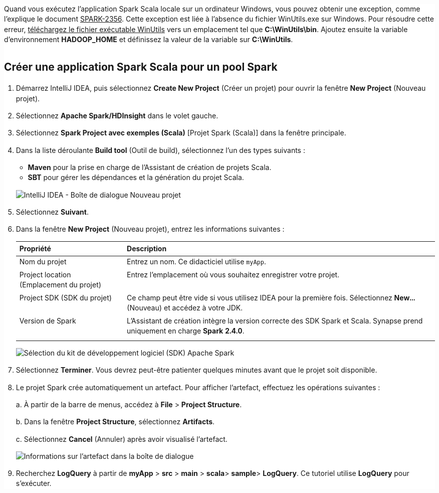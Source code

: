   Quand vous exécutez l’application Spark Scala locale sur un ordinateur Windows, vous pouvez obtenir une exception, comme l’explique le document [SPARK-2356](https://issues.apache.org/jira/browse/SPARK-2356). Cette exception est liée à l’absence du fichier WinUtils.exe sur Windows.
  Pour résoudre cette erreur, [téléchargez le fichier exécutable WinUtils](http://public-repo-1.hortonworks.com/hdp-win-alpha/winutils.exe) vers un emplacement tel que **C:\WinUtils\bin**. Ajoutez ensuite la variable d’environnement **HADOOP_HOME** et définissez la valeur de la variable sur **C:\WinUtils**.

## <a name="create-a-spark-scala-application-for-a-spark-pool"></a>Créer une application Spark Scala pour un pool Spark

1. Démarrez IntelliJ IDEA, puis sélectionnez **Create New Project** (Créer un projet) pour ouvrir la fenêtre **New Project** (Nouveau projet).
2. Sélectionnez **Apache Spark/HDInsight** dans le volet gauche.
3. Sélectionnez **Spark Project avec exemples (Scala)** [Projet Spark (Scala)] dans la fenêtre principale.
4. Dans la liste déroulante **Build tool** (Outil de build), sélectionnez l’un des types suivants :

   - **Maven** pour la prise en charge de l’Assistant de création de projets Scala.
   - **SBT** pour gérer les dépendances et la génération du projet Scala.

    ![IntelliJ IDEA - Boîte de dialogue Nouveau projet](./media/intellij-tool-synapse/create-synapse-application01.png)

5. Sélectionnez **Suivant**.
6. Dans la fenêtre **New Project** (Nouveau projet), entrez les informations suivantes :

    | Propriété | Description |
    | ----- | ----- |
    |Nom du projet| Entrez un nom. Ce didacticiel utilise `myApp`.|
    |Project&nbsp;location (Emplacement du projet)| Entrez l’emplacement où vous souhaitez enregistrer votre projet.|
    |Project SDK (SDK du projet)| Ce champ peut être vide si vous utilisez IDEA pour la première fois. Sélectionnez **New...** (Nouveau) et accédez à votre JDK.|
    |Version de Spark|L’Assistant de création intègre la version correcte des SDK Spark et Scala. Synapse prend uniquement en charge **Spark 2.4.0**.|
    |||

    ![Sélection du kit de développement logiciel (SDK) Apache Spark](./media/intellij-tool-synapse/create-synapse-application02.png)

7. Sélectionnez **Terminer**. Vous devrez peut-être patienter quelques minutes avant que le projet soit disponible.
8. Le projet Spark crée automatiquement un artefact. Pour afficher l’artefact, effectuez les opérations suivantes :

   a. À partir de la barre de menus, accédez à **File** > **Project Structure**.

   b. Dans la fenêtre **Project Structure**, sélectionnez **Artifacts**.

   c. Sélectionnez **Cancel** (Annuler) après avoir visualisé l’artefact.

    ![Informations sur l’artefact dans la boîte de dialogue](./media/intellij-tool-synapse/default-artifact-dialog.png)

9. Recherchez **LogQuery** à partir de **myApp** > **src** > **main** > **scala**> **sample**> **LogQuery**. Ce tutoriel utilise **LogQuery** pour s’exécuter.
